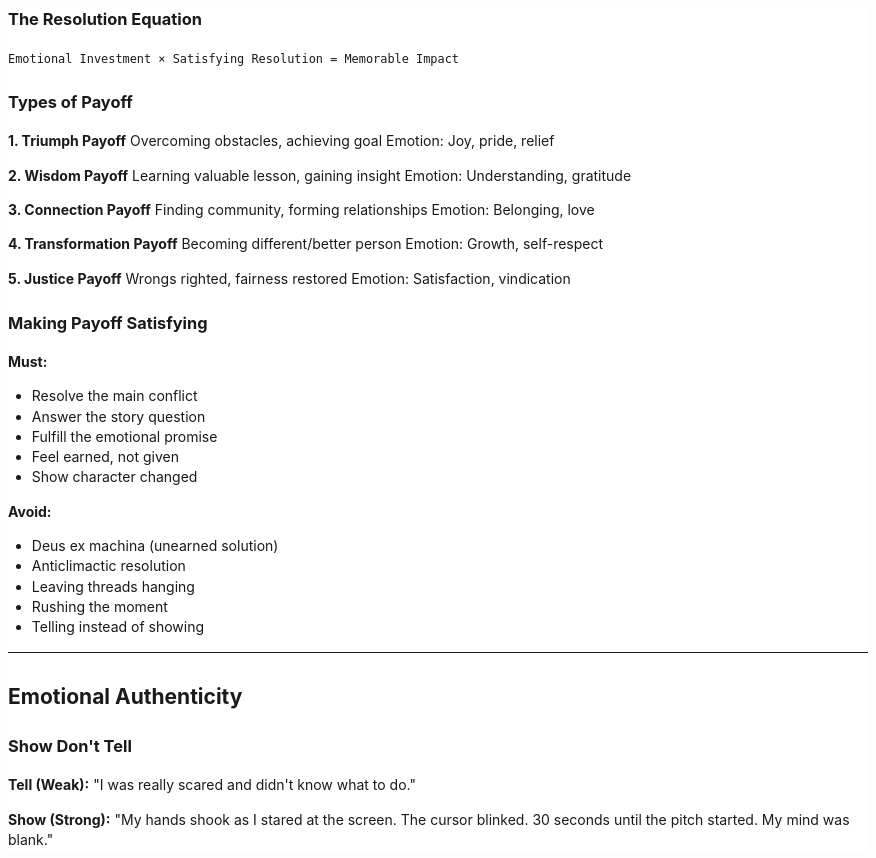 ### The Resolution Equation

```
Emotional Investment × Satisfying Resolution = Memorable Impact
```

### Types of Payoff

**1. Triumph Payoff**
Overcoming obstacles, achieving goal
Emotion: Joy, pride, relief

**2. Wisdom Payoff**
Learning valuable lesson, gaining insight
Emotion: Understanding, gratitude

**3. Connection Payoff**
Finding community, forming relationships
Emotion: Belonging, love

**4. Transformation Payoff**
Becoming different/better person
Emotion: Growth, self-respect

**5. Justice Payoff**
Wrongs righted, fairness restored
Emotion: Satisfaction, vindication

### Making Payoff Satisfying

**Must:**
- Resolve the main conflict
- Answer the story question
- Fulfill the emotional promise
- Feel earned, not given
- Show character changed

**Avoid:**
- Deus ex machina (unearned solution)
- Anticlimactic resolution
- Leaving threads hanging
- Rushing the moment
- Telling instead of showing

---

## Emotional Authenticity

### Show Don't Tell

**Tell (Weak):**
"I was really scared and didn't know what to do."

**Show (Strong):**
"My hands shook as I stared at the screen. The cursor blinked. 30 seconds until the pitch started. My mind was blank."
